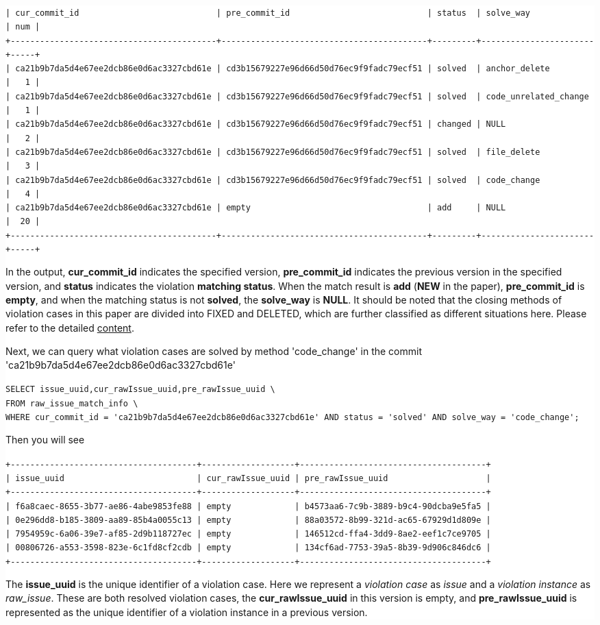 ```
| cur_commit_id                            | pre_commit_id                            | status  | solve_way             | num |
+------------------------------------------+------------------------------------------+---------+-----------------------+-----+
| ca21b9b7da5d4e67ee2dcb86e0d6ac3327cbd61e | cd3b15679227e96d66d50d76ec9f9fadc79ecf51 | solved  | anchor_delete         |   1 |
| ca21b9b7da5d4e67ee2dcb86e0d6ac3327cbd61e | cd3b15679227e96d66d50d76ec9f9fadc79ecf51 | solved  | code_unrelated_change |   1 |
| ca21b9b7da5d4e67ee2dcb86e0d6ac3327cbd61e | cd3b15679227e96d66d50d76ec9f9fadc79ecf51 | changed | NULL                  |   2 |
| ca21b9b7da5d4e67ee2dcb86e0d6ac3327cbd61e | cd3b15679227e96d66d50d76ec9f9fadc79ecf51 | solved  | file_delete           |   3 |
| ca21b9b7da5d4e67ee2dcb86e0d6ac3327cbd61e | cd3b15679227e96d66d50d76ec9f9fadc79ecf51 | solved  | code_change           |   4 |
| ca21b9b7da5d4e67ee2dcb86e0d6ac3327cbd61e | empty                                    | add     | NULL                  |  20 |
+------------------------------------------+------------------------------------------+---------+-----------------------+-----+
```


In the output, **cur_commit_id** indicates the specified version, **pre_commit_id** indicates the previous version in the specified version, and **status** indicates the violation **matching status**. When the match result is **add** (**NEW** in the paper), **pre_commit_id** is **empty**, and when the matching status is not **solved**, the **solve_way** is **NULL**.
It should be noted that the closing methods of violation cases in this paper are divided into FIXED and DELETED, which are further classified as different situations here. Please refer to the detailed [content](https://github.com/FudanSELab/violationTracker).



Next, we can query what violation cases are solved by method 'code_change'  in the commit 'ca21b9b7da5d4e67ee2dcb86e0d6ac3327cbd61e'
```
SELECT issue_uuid,cur_rawIssue_uuid,pre_rawIssue_uuid \
FROM raw_issue_match_info \
WHERE cur_commit_id = 'ca21b9b7da5d4e67ee2dcb86e0d6ac3327cbd61e' AND status = 'solved' AND solve_way = 'code_change';
```
Then you will see
```
+--------------------------------------+-------------------+--------------------------------------+
| issue_uuid                           | cur_rawIssue_uuid | pre_rawIssue_uuid                    |
+--------------------------------------+-------------------+--------------------------------------+
| f6a8caec-8655-3b77-ae86-4abe9853fe88 | empty             | b4573aa6-7c9b-3889-b9c4-90dcba9e5fa5 |
| 0e296dd8-b185-3809-aa89-85b4a0055c13 | empty             | 88a03572-8b99-321d-ac65-67929d1d809e |
| 7954959c-6a06-39e7-af85-2d9b118727ec | empty             | 146512cd-ffa4-3dd9-8ae2-eef1c7ce9705 |
| 00806726-a553-3598-823e-6c1fd8cf2cdb | empty             | 134cf6ad-7753-39a5-8b39-9d906c846dc6 |
+--------------------------------------+-------------------+--------------------------------------+
```

The **issue_uuid** is the unique identifier of a violation case. Here we represent a *violation case* as *issue* and a *violation instance* as *raw_issue*.  These are both resolved violation cases, the **cur_rawIssue_uuid** in this version is empty, and **pre_rawIssue_uuid** is represented as the unique identifier of a violation instance in a previous version.
